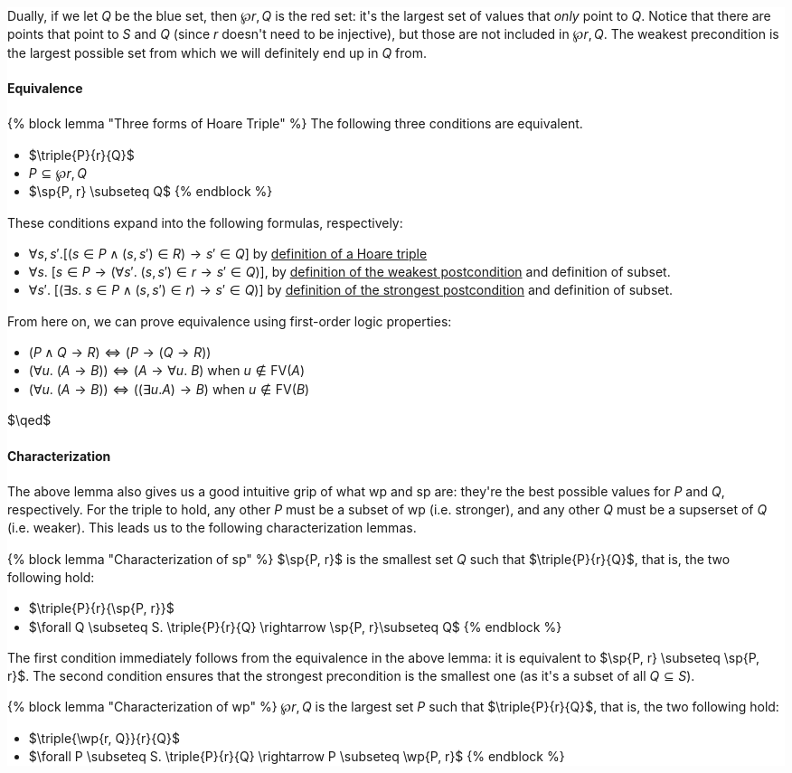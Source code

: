 </figure>

Dually, if we let $Q$ be the blue set, then $\wp{r, Q}$ is the red set: it's the largest set of values that *only* point to $Q$. Notice that there are points that point to $S$ and $Q$ (since $r$ doesn't need to be injective), but those are not included in $\wp{r, Q}$. The weakest precondition is the largest possible set from which we will definitely end up in $Q$ from.

#### Equivalence
{% block lemma "Three forms of Hoare Triple" %}
The following three conditions are equivalent.

- $\triple{P}{r}{Q}$
- $P \subseteq \wp{r, Q}$
- $\sp{P, r} \subseteq Q$
{% endblock %}

These conditions expand into the following formulas, respectively:

- $\forall s, s'. [(s \in P \land (s, s') \in R) \rightarrow s' \in Q]$ by [definition of a Hoare triple](#definition:hoare-triple)
- $\forall s.\ [s \in P \rightarrow (\forall s'.\ (s, s')\in r \rightarrow s' \in Q)]$, by [definition of the weakest postcondition](#definition:weakest-precondition) and definition of subset.
- $\forall s'.\ [(\exists s.\ s\in P \land (s, s') \in r) \rightarrow s' \in Q)]$ by [definition of the strongest postcondition](#definition:strongest-postcondition) and definition of subset.

From here on, we can prove equivalence using first-order logic properties:

- $(P \land Q \rightarrow R) \iff (P \rightarrow (Q \rightarrow R))$ 
- $(\forall u.\ (A \rightarrow B)) \iff (A \rightarrow \forall u.\ B)$ when $u\notin \text{FV}(A)$
- $(\forall u.\ (A \rightarrow B)) \iff ((\exists u. A) \rightarrow B)$ when $u\notin \text{FV}(B)$

$\qed$

#### Characterization
The above lemma also gives us a good intuitive grip of what wp and sp are: they're the best possible values for $P$ and $Q$, respectively. For the triple to hold, any other $P$ must be a subset of wp (i.e. stronger), and any other $Q$ must be a supserset of $Q$ (i.e. weaker). This leads us to the following characterization lemmas.

{% block lemma "Characterization of sp" %}
$\sp{P, r}$ is the smallest set $Q$ such that $\triple{P}{r}{Q}$, that is, the two following hold:

- $\triple{P}{r}{\sp{P, r}}$
- $\forall Q \subseteq S. \triple{P}{r}{Q} \rightarrow \sp{P, r}\subseteq Q$
{% endblock %}

The first condition immediately follows from the equivalence in the above lemma: it is equivalent to $\sp{P, r} \subseteq \sp{P, r}$. The second condition ensures that the strongest precondition is the smallest one (as it's a subset of all $Q\subseteq S$).

{% block lemma "Characterization of wp" %}
$\wp{r, Q}$ is the largest set $P$ such that $\triple{P}{r}{Q}$, that is, the two following hold:

- $\triple{\wp{r, Q}}{r}{Q}$
- $\forall P \subseteq S. \triple{P}{r}{Q} \rightarrow P \subseteq \wp{P, r}$
{% endblock %}


[^equivalent-notation]: These are of course equivalent, but it sometimes helps to be able to distinguish whether an operator is written in the context of a formula or in the context of a mathematical statement.
[^proof-ex-1-2-1-1]: The proof of this identity is in exercise session 1, exercise 2.1.1. It is done by decomposing into existential quantifiers.
[^almost-duals]: Or rather, they're almost duals, because the future is infinite but the past is finite.
[^consequence-unicity-ro-bdd]: This is a consequence of the the [theorem of unicity of the RO-BDD](#theorem:unicity-of-ro-bdd)
[^why-monotonic]: Why do we consider $\post$ to be monotonic? Well, that will become clear [later in the course](#bounded-model-checking-of-a-program): for our application of verifying programs, we will work with monotonic relations.
[^incomplete-rules]: These rules are not complete, but suffice if we've translated the formula to [negational normal form](#negational-normal-form).